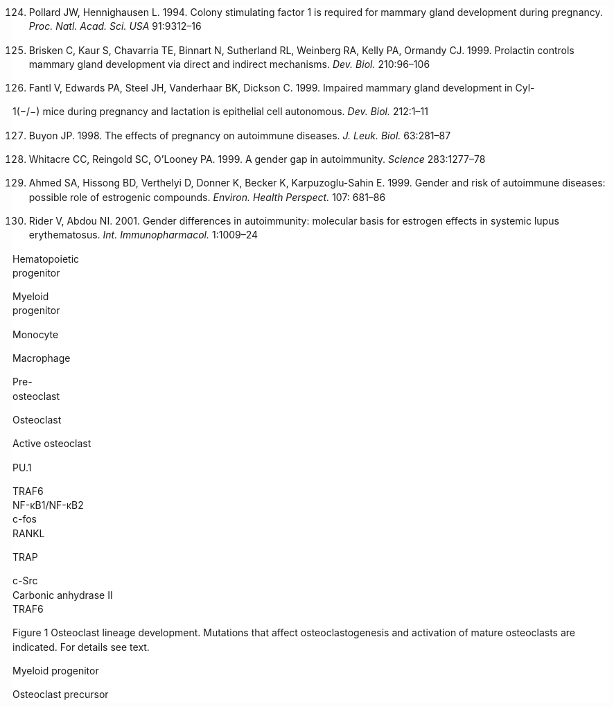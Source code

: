 124. Pollard JW, Hennighausen L. 1994. Colony stimulating factor 1 is required for mammary gland development during pregnancy. *Proc. Natl. Acad. Sci. USA* 91:9312–16

125. Brisken C, Kaur S, Chavarria TE, Binnart N, Sutherland RL, Weinberg RA, Kelly PA, Ormandy CJ. 1999. Prolactin controls mammary gland development via direct and indirect mechanisms. *Dev. Biol.* 210:96–106

126. Fantl V, Edwards PA, Steel JH, Vanderhaar BK, Dickson C. 1999. Impaired mammary gland development in Cyl-

1(−/−) mice during pregnancy and lactation is epithelial cell autonomous. *Dev. Biol.* 212:1–11

127. Buyon JP. 1998. The effects of pregnancy on autoimmune diseases. *J. Leuk. Biol.* 63:281–87

128. Whitacre CC, Reingold SC, O’Looney PA. 1999. A gender gap in autoimmunity. *Science* 283:1277–78

129. Ahmed SA, Hissong BD, Verthelyi D, Donner K, Becker K, Karpuzoglu-Sahin E. 1999. Gender and risk of autoimmune diseases: possible role of estrogenic compounds. *Environ. Health Perspect.* 107: 681–86

130. Rider V, Abdou NI. 2001. Gender differences in autoimmunity: molecular basis for estrogen effects in systemic lupus erythematosus. *Int. Immunopharmacol.* 1:1009–24

Hematopoietic  
progenitor  

Myeloid  
progenitor  

Monocyte  

Macrophage  

Pre-  
osteoclast  

Osteoclast  

Active osteoclast  

PU.1  

TRAF6  
NF-κB1/NF-κB2  
c-fos  
RANKL  

TRAP  

c-Src  
Carbonic anhydrase II  
TRAF6  

Figure 1 Osteoclast lineage development. Mutations that affect osteoclastogenesis and activation of mature osteoclasts are indicated. For details see text.

Myeloid
progenitor

Osteoclast precursor
